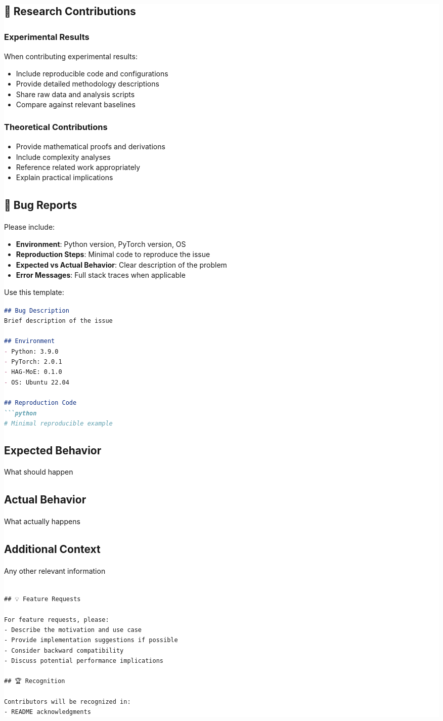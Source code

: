 ## 🔬 Research Contributions

### Experimental Results
When contributing experimental results:
- Include reproducible code and configurations
- Provide detailed methodology descriptions
- Share raw data and analysis scripts
- Compare against relevant baselines

### Theoretical Contributions
- Provide mathematical proofs and derivations
- Include complexity analyses
- Reference related work appropriately
- Explain practical implications

## 🐛 Bug Reports

Please include:
- **Environment**: Python version, PyTorch version, OS
- **Reproduction Steps**: Minimal code to reproduce the issue
- **Expected vs Actual Behavior**: Clear description of the problem
- **Error Messages**: Full stack traces when applicable

Use this template:
```markdown
## Bug Description
Brief description of the issue

## Environment
- Python: 3.9.0
- PyTorch: 2.0.1
- HAG-MoE: 0.1.0
- OS: Ubuntu 22.04

## Reproduction Code
```python
# Minimal reproducible example
```

## Expected Behavior
What should happen

## Actual Behavior
What actually happens

## Additional Context
Any other relevant information
```

## 💡 Feature Requests

For feature requests, please:
- Describe the motivation and use case
- Provide implementation suggestions if possible
- Consider backward compatibility
- Discuss potential performance implications

## 🏆 Recognition

Contributors will be recognized in:
- README acknowledgments
```